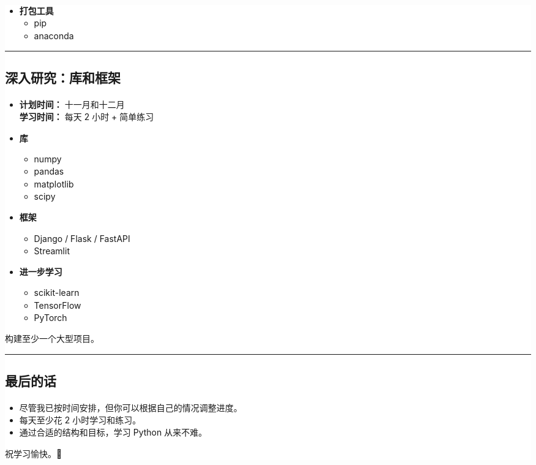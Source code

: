 - **打包工具**  
  - pip  
  - anaconda

---

## 深入研究：库和框架
- **计划时间：** 十一月和十二月  
**学习时间：** 每天 2 小时 + 简单练习  

- **库**  
  - numpy  
  - pandas  
  - matplotlib  
  - scipy  

- **框架**  
  - Django / Flask / FastAPI  
  - Streamlit  

- **进一步学习**  
  - scikit-learn  
  - TensorFlow  
  - PyTorch  

构建至少一个大型项目。

---

## 最后的话
- 尽管我已按时间安排，但你可以根据自己的情况调整进度。  
- 每天至少花 2 小时学习和练习。  
- 通过合适的结构和目标，学习 Python 从来不难。  

祝学习愉快。👋